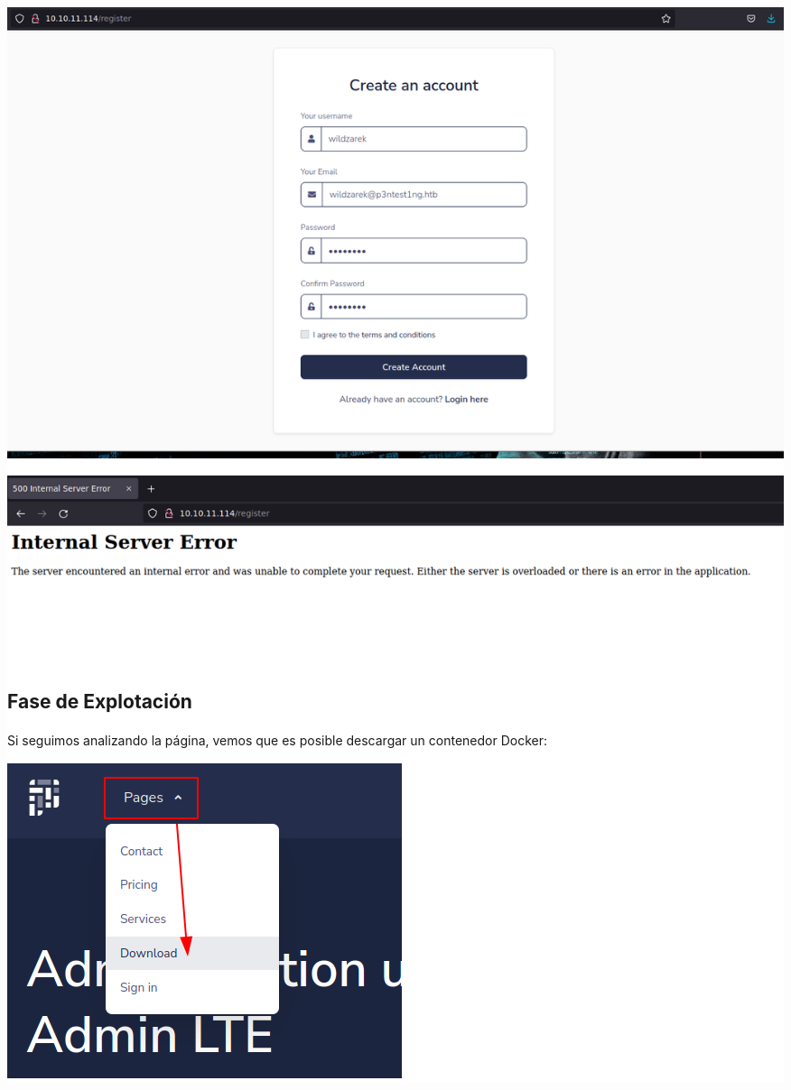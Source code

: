 ![Registration](/assets/images/hackthebox/bolt/registration.png)

![Registration](/assets/images/hackthebox/bolt/registration_error.png)

## Fase de Explotación

Si seguimos analizando la página, vemos que es posible descargar un contenedor Docker:

![Docker](/assets/images/hackthebox/bolt/download.png)
